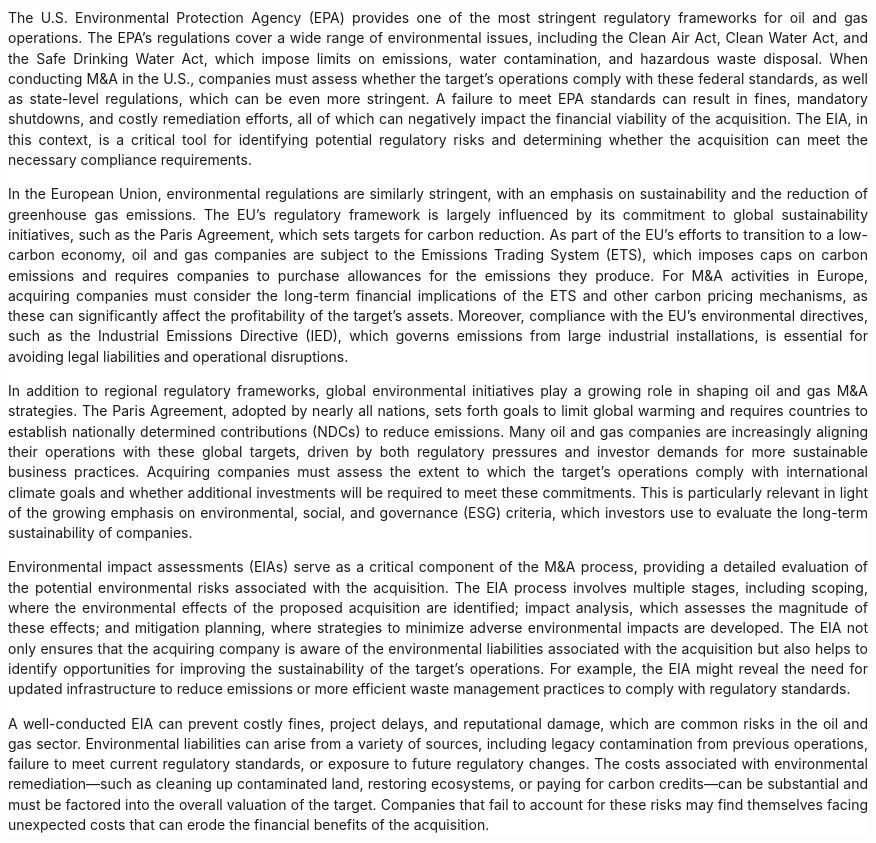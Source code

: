 <p style="text-align: justify;">
The U.S. Environmental Protection Agency (EPA) provides one of the most stringent regulatory frameworks for oil and gas operations. The EPA’s regulations cover a wide range of environmental issues, including the Clean Air Act, Clean Water Act, and the Safe Drinking Water Act, which impose limits on emissions, water contamination, and hazardous waste disposal. When conducting M&A in the U.S., companies must assess whether the target’s operations comply with these federal standards, as well as state-level regulations, which can be even more stringent. A failure to meet EPA standards can result in fines, mandatory shutdowns, and costly remediation efforts, all of which can negatively impact the financial viability of the acquisition. The EIA, in this context, is a critical tool for identifying potential regulatory risks and determining whether the acquisition can meet the necessary compliance requirements.
</p>

<p style="text-align: justify;">
In the European Union, environmental regulations are similarly stringent, with an emphasis on sustainability and the reduction of greenhouse gas emissions. The EU’s regulatory framework is largely influenced by its commitment to global sustainability initiatives, such as the Paris Agreement, which sets targets for carbon reduction. As part of the EU’s efforts to transition to a low-carbon economy, oil and gas companies are subject to the Emissions Trading System (ETS), which imposes caps on carbon emissions and requires companies to purchase allowances for the emissions they produce. For M&A activities in Europe, acquiring companies must consider the long-term financial implications of the ETS and other carbon pricing mechanisms, as these can significantly affect the profitability of the target’s assets. Moreover, compliance with the EU’s environmental directives, such as the Industrial Emissions Directive (IED), which governs emissions from large industrial installations, is essential for avoiding legal liabilities and operational disruptions.
</p>

<p style="text-align: justify;">
In addition to regional regulatory frameworks, global environmental initiatives play a growing role in shaping oil and gas M&A strategies. The Paris Agreement, adopted by nearly all nations, sets forth goals to limit global warming and requires countries to establish nationally determined contributions (NDCs) to reduce emissions. Many oil and gas companies are increasingly aligning their operations with these global targets, driven by both regulatory pressures and investor demands for more sustainable business practices. Acquiring companies must assess the extent to which the target’s operations comply with international climate goals and whether additional investments will be required to meet these commitments. This is particularly relevant in light of the growing emphasis on environmental, social, and governance (ESG) criteria, which investors use to evaluate the long-term sustainability of companies.
</p>

<p style="text-align: justify;">
Environmental impact assessments (EIAs) serve as a critical component of the M&A process, providing a detailed evaluation of the potential environmental risks associated with the acquisition. The EIA process involves multiple stages, including scoping, where the environmental effects of the proposed acquisition are identified; impact analysis, which assesses the magnitude of these effects; and mitigation planning, where strategies to minimize adverse environmental impacts are developed. The EIA not only ensures that the acquiring company is aware of the environmental liabilities associated with the acquisition but also helps to identify opportunities for improving the sustainability of the target’s operations. For example, the EIA might reveal the need for updated infrastructure to reduce emissions or more efficient waste management practices to comply with regulatory standards.
</p>

<p style="text-align: justify;">
A well-conducted EIA can prevent costly fines, project delays, and reputational damage, which are common risks in the oil and gas sector. Environmental liabilities can arise from a variety of sources, including legacy contamination from previous operations, failure to meet current regulatory standards, or exposure to future regulatory changes. The costs associated with environmental remediation—such as cleaning up contaminated land, restoring ecosystems, or paying for carbon credits—can be substantial and must be factored into the overall valuation of the target. Companies that fail to account for these risks may find themselves facing unexpected costs that can erode the financial benefits of the acquisition.
</p>
